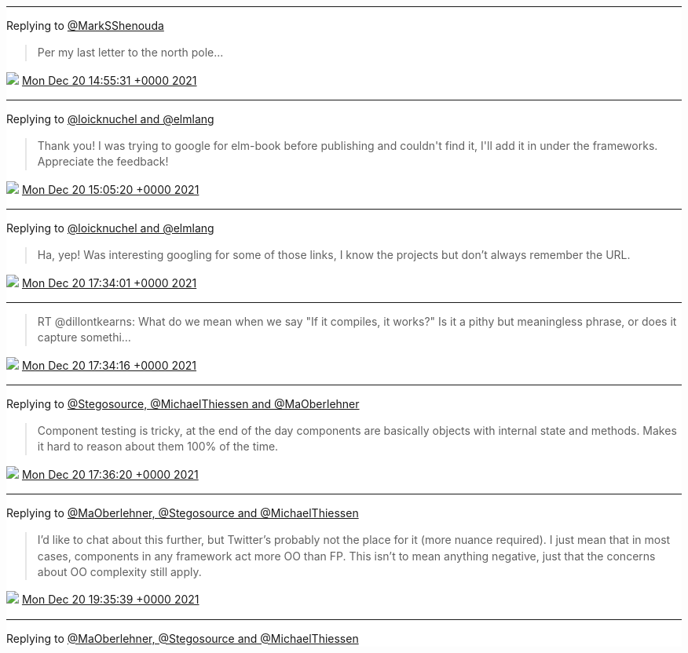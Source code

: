 ----

Replying to [@MarkSShenouda](https://twitter.com/MarkSShenouda/status/1472943618625318917)

> Per my last letter to the north pole...

<img src="/media/tweet.ico" width="12" /> [Mon Dec 20 14:55:31 +0000 2021](https://twitter.com/lindsaykwardell/status/1472943753249767424)

----

Replying to [@loicknuchel and @elmlang](https://twitter.com/loicknuchel/status/1472945869657944067)

> Thank you! I was trying to google for elm-book before publishing and couldn't find it, I'll add it in under the frameworks. Appreciate the feedback!

<img src="/media/tweet.ico" width="12" /> [Mon Dec 20 15:05:20 +0000 2021](https://twitter.com/lindsaykwardell/status/1472946225414426629)

----

Replying to [@loicknuchel and @elmlang](https://twitter.com/loicknuchel/status/1472946974269788162)

> Ha, yep! Was interesting googling for some of those links, I know the projects but don’t always remember the URL.

<img src="/media/tweet.ico" width="12" /> [Mon Dec 20 17:34:01 +0000 2021](https://twitter.com/lindsaykwardell/status/1472983641231794177)

----

> RT @dillontkearns: What do we mean when we say "If it compiles, it works?" Is it a pithy but meaningless phrase, or does it capture somethi…

<img src="/media/tweet.ico" width="12" /> [Mon Dec 20 17:34:16 +0000 2021](https://twitter.com/lindsaykwardell/status/1472983705622745088)

----

Replying to [@Stegosource, @MichaelThiessen and @MaOberlehner](https://twitter.com/heyAustinGil/status/1472982274064863232)

> Component testing is tricky, at the end of the day components are basically objects with internal state and methods. Makes it hard to reason about them 100% of the time.

<img src="/media/tweet.ico" width="12" /> [Mon Dec 20 17:36:20 +0000 2021](https://twitter.com/lindsaykwardell/status/1472984222717468679)

----

Replying to [@MaOberlehner, @Stegosource and @MichaelThiessen](https://twitter.com/MaOberlehner/status/1472987363303378959)

> I’d like to chat about this further, but Twitter’s probably not the place for it (more nuance required). I just mean that in most cases, components in any framework act more OO than FP. This isn’t to mean anything negative, just that the concerns about OO complexity still apply.

<img src="/media/tweet.ico" width="12" /> [Mon Dec 20 19:35:39 +0000 2021](https://twitter.com/lindsaykwardell/status/1473014252172574724)

----

Replying to [@MaOberlehner, @Stegosource and @MichaelThiessen](https://twitter.com/lindsaykwardell/status/1473014252172574724)
